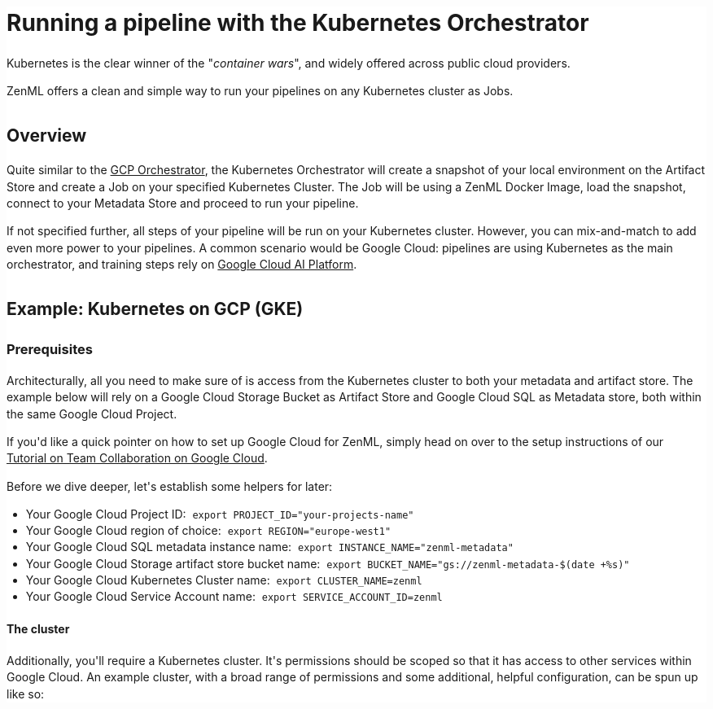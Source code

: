 # Running a pipeline with the Kubernetes Orchestrator

Kubernetes is the clear winner of the "_container wars_", and widely offered across public cloud providers.

ZenML offers a clean and simple way to run your pipelines on any Kubernetes cluster as Jobs. 

## Overview
Quite similar to the [GCP Orchestrator](/tutorials/running-a-pipeline-on-a-google-cloud-vm.md), the Kubernetes Orchestrator will create a snapshot of your local environment on the Artifact Store and create a Job on your specified Kubernetes Cluster.
The Job will be using a ZenML Docker Image, load the snapshot, connect to your Metadata Store and proceed to run your pipeline.

If not specified further, all steps of your pipeline will be run on your Kubernetes cluster. However, you can mix-and-match to add even more power to your pipelines. A common scenario would be Google Cloud: pipelines are using Kubernetes as the main orchestrator, and training steps rely on [Google Cloud AI Platform](../backends/training-backends.md).  

## Example: Kubernetes on GCP (GKE)

### Prerequisites

Architecturally, all you need to make sure of is access from the Kubernetes cluster to both your metadata and artifact store. The example below will rely on a Google Cloud Storage Bucket as Artifact Store and Google Cloud SQL as Metadata store, both within the same Google Cloud Project.

If you'd like a quick pointer on how to set up Google Cloud for ZenML, simply head on over to the setup instructions of our [Tutorial on Team Collaboration on Google Cloud](https://docs.zenml.io/tutorials/team-collaboration-with-zenml-and-google-cloud.html#setting-up-google-cloud).

Before we dive deeper, let's establish some helpers for later:

- Your Google Cloud Project ID:
 `export PROJECT_ID="your-projects-name"`
- Your Google Cloud region of choice:
 `export REGION="europe-west1"`
- Your Google Cloud SQL metadata instance name:
 `export INSTANCE_NAME="zenml-metadata"`
- Your Google Cloud Storage artifact store bucket name:
 `export BUCKET_NAME="gs://zenml-metadata-$(date +%s)"` 
- Your Google Cloud Kubernetes Cluster name:
 `export CLUSTER_NAME=zenml`
- Your Google Cloud Service Account name:
 `export SERVICE_ACCOUNT_ID=zenml`

#### The cluster

Additionally, you'll require a Kubernetes cluster. It's permissions should be scoped so that it has access to other services within Google Cloud. An example cluster, with a broad range of permissions and some additional, helpful configuration, can be spun up like so:
